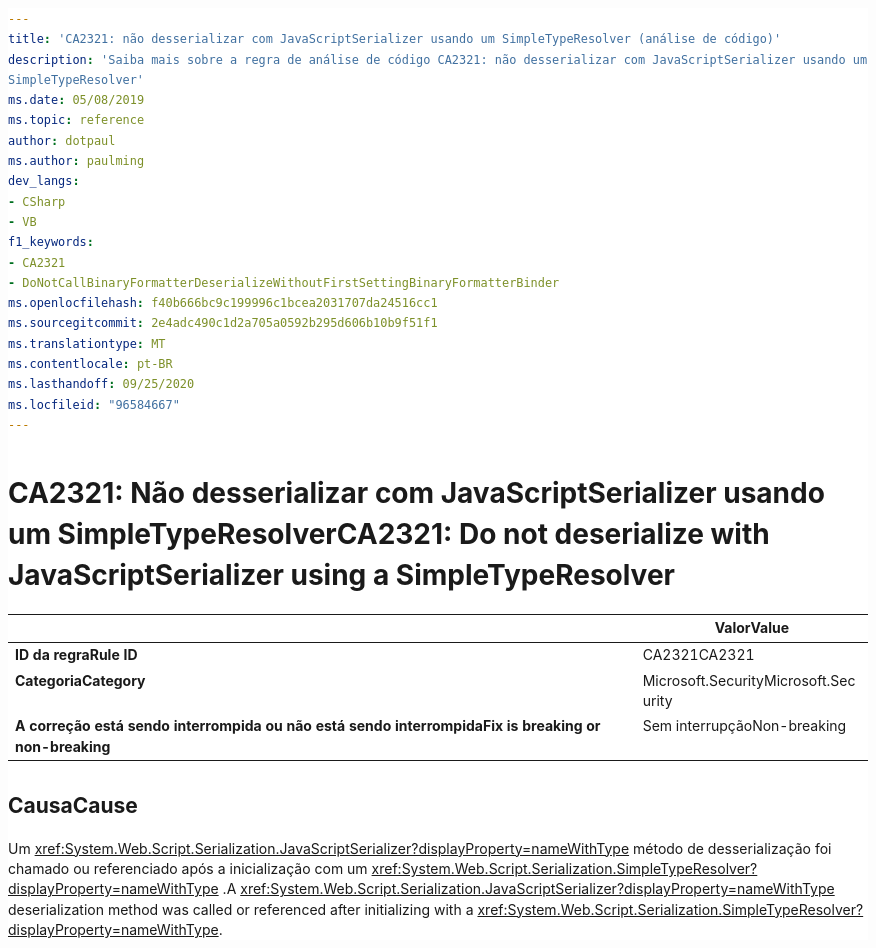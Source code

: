 ```yaml
---
title: 'CA2321: não desserializar com JavaScriptSerializer usando um SimpleTypeResolver (análise de código)'
description: 'Saiba mais sobre a regra de análise de código CA2321: não desserializar com JavaScriptSerializer usando um SimpleTypeResolver'
ms.date: 05/08/2019
ms.topic: reference
author: dotpaul
ms.author: paulming
dev_langs:
- CSharp
- VB
f1_keywords:
- CA2321
- DoNotCallBinaryFormatterDeserializeWithoutFirstSettingBinaryFormatterBinder
ms.openlocfilehash: f40b666bc9c199996c1bcea2031707da24516cc1
ms.sourcegitcommit: 2e4adc490c1d2a705a0592b295d606b10b9f51f1
ms.translationtype: MT
ms.contentlocale: pt-BR
ms.lasthandoff: 09/25/2020
ms.locfileid: "96584667"
---
```

# <a name="ca2321-do-not-deserialize-with-javascriptserializer-using-a-simpletyperesolver"></a><span data-ttu-id="a89c4-103">CA2321: Não desserializar com JavaScriptSerializer usando um SimpleTypeResolver</span><span class="sxs-lookup"><span data-stu-id="a89c4-103">CA2321: Do not deserialize with JavaScriptSerializer using a SimpleTypeResolver</span></span>

| | <span data-ttu-id="a89c4-104">Valor</span><span class="sxs-lookup"><span data-stu-id="a89c4-104">Value</span></span> |
|-|-|
| <span data-ttu-id="a89c4-105">**ID da regra**</span><span class="sxs-lookup"><span data-stu-id="a89c4-105">**Rule ID**</span></span> |<span data-ttu-id="a89c4-106">CA2321</span><span class="sxs-lookup"><span data-stu-id="a89c4-106">CA2321</span></span>|
| <span data-ttu-id="a89c4-107">**Categoria**</span><span class="sxs-lookup"><span data-stu-id="a89c4-107">**Category**</span></span> |<span data-ttu-id="a89c4-108">Microsoft.Security</span><span class="sxs-lookup"><span data-stu-id="a89c4-108">Microsoft.Security</span></span>|
| <span data-ttu-id="a89c4-109">**A correção está sendo interrompida ou não está sendo interrompida**</span><span class="sxs-lookup"><span data-stu-id="a89c4-109">**Fix is breaking or non-breaking**</span></span> |<span data-ttu-id="a89c4-110">Sem interrupção</span><span class="sxs-lookup"><span data-stu-id="a89c4-110">Non-breaking</span></span>|

## <a name="cause"></a><span data-ttu-id="a89c4-111">Causa</span><span class="sxs-lookup"><span data-stu-id="a89c4-111">Cause</span></span>

<span data-ttu-id="a89c4-112">Um <xref:System.Web.Script.Serialization.JavaScriptSerializer?displayProperty=nameWithType> método de desserialização foi chamado ou referenciado após a inicialização com um <xref:System.Web.Script.Serialization.SimpleTypeResolver?displayProperty=nameWithType> .</span><span class="sxs-lookup"><span data-stu-id="a89c4-112">A <xref:System.Web.Script.Serialization.JavaScriptSerializer?displayProperty=nameWithType> deserialization method was called or referenced after initializing with a <xref:System.Web.Script.Serialization.SimpleTypeResolver?displayProperty=nameWithType>.</span></span>
